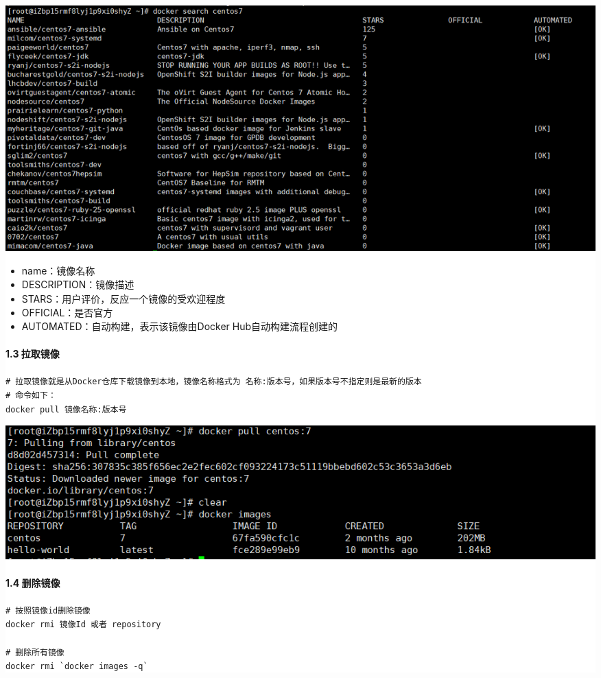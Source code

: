 <img src=".\img\1572599534548.png" alt="1572599534548" style="zoom:150%;" />

- name：镜像名称
- DESCRIPTION：镜像描述
- STARS：用户评价，反应一个镜像的受欢迎程度
- OFFICIAL：是否官方
- AUTOMATED：自动构建，表示该镜像由Docker Hub自动构建流程创建的

#### 1.3 拉取镜像

```shell
# 拉取镜像就是从Docker仓库下载镜像到本地，镜像名称格式为 名称:版本号，如果版本号不指定则是最新的版本 
# 命令如下：
docker pull 镜像名称:版本号
```

<img src=".\img\1572599458847.png" alt="1572599458847" style="zoom:150%;" />

#### 1.4 删除镜像

```shell
# 按照镜像id删除镜像
docker rmi 镜像Id 或者 repository

# 删除所有镜像
docker rmi `docker images -q`
```
